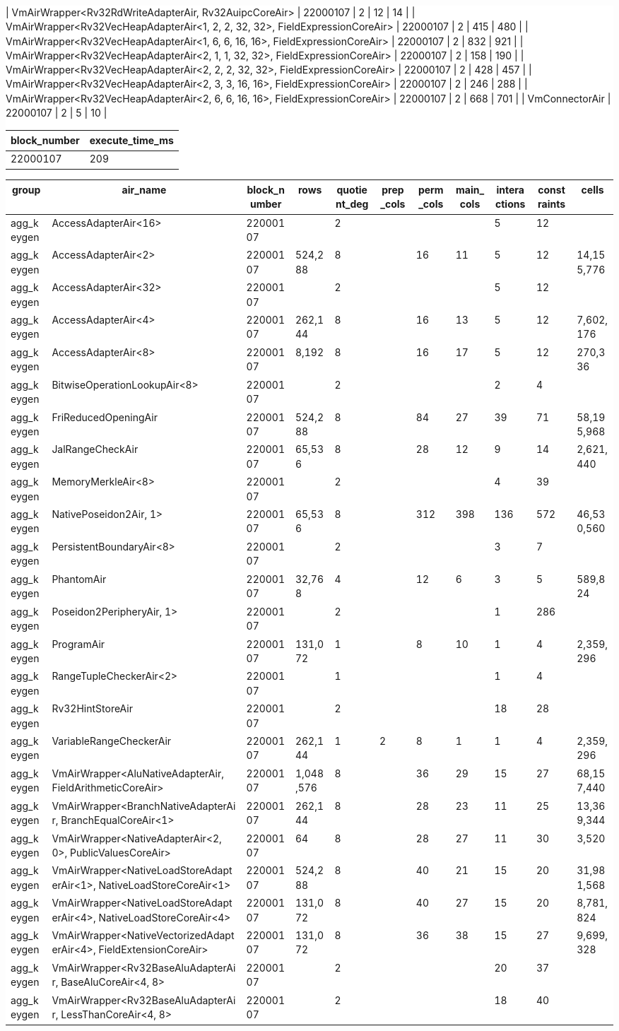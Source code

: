 | VmAirWrapper<Rv32RdWriteAdapterAir, Rv32AuipcCoreAir> | 22000107 | 2 | 12 | 14 | 
| VmAirWrapper<Rv32VecHeapAdapterAir<1, 2, 2, 32, 32>, FieldExpressionCoreAir> | 22000107 | 2 | 415 | 480 | 
| VmAirWrapper<Rv32VecHeapAdapterAir<1, 6, 6, 16, 16>, FieldExpressionCoreAir> | 22000107 | 2 | 832 | 921 | 
| VmAirWrapper<Rv32VecHeapAdapterAir<2, 1, 1, 32, 32>, FieldExpressionCoreAir> | 22000107 | 2 | 158 | 190 | 
| VmAirWrapper<Rv32VecHeapAdapterAir<2, 2, 2, 32, 32>, FieldExpressionCoreAir> | 22000107 | 2 | 428 | 457 | 
| VmAirWrapper<Rv32VecHeapAdapterAir<2, 3, 3, 16, 16>, FieldExpressionCoreAir> | 22000107 | 2 | 246 | 288 | 
| VmAirWrapper<Rv32VecHeapAdapterAir<2, 6, 6, 16, 16>, FieldExpressionCoreAir> | 22000107 | 2 | 668 | 701 | 
| VmConnectorAir | 22000107 | 2 | 5 | 10 | 

| block_number | execute_time_ms |
| --- | --- |
| 22000107 | 209 | 

| group | air_name | block_number | rows | quotient_deg | prep_cols | perm_cols | main_cols | interactions | constraints | cells |
| --- | --- | --- | --- | --- | --- | --- | --- | --- | --- | --- |
| agg_keygen | AccessAdapterAir<16> | 22000107 |  | 2 |  |  |  | 5 | 12 |  | 
| agg_keygen | AccessAdapterAir<2> | 22000107 | 524,288 | 8 |  | 16 | 11 | 5 | 12 | 14,155,776 | 
| agg_keygen | AccessAdapterAir<32> | 22000107 |  | 2 |  |  |  | 5 | 12 |  | 
| agg_keygen | AccessAdapterAir<4> | 22000107 | 262,144 | 8 |  | 16 | 13 | 5 | 12 | 7,602,176 | 
| agg_keygen | AccessAdapterAir<8> | 22000107 | 8,192 | 8 |  | 16 | 17 | 5 | 12 | 270,336 | 
| agg_keygen | BitwiseOperationLookupAir<8> | 22000107 |  | 2 |  |  |  | 2 | 4 |  | 
| agg_keygen | FriReducedOpeningAir | 22000107 | 524,288 | 8 |  | 84 | 27 | 39 | 71 | 58,195,968 | 
| agg_keygen | JalRangeCheckAir | 22000107 | 65,536 | 8 |  | 28 | 12 | 9 | 14 | 2,621,440 | 
| agg_keygen | MemoryMerkleAir<8> | 22000107 |  | 2 |  |  |  | 4 | 39 |  | 
| agg_keygen | NativePoseidon2Air<BabyBearParameters>, 1> | 22000107 | 65,536 | 8 |  | 312 | 398 | 136 | 572 | 46,530,560 | 
| agg_keygen | PersistentBoundaryAir<8> | 22000107 |  | 2 |  |  |  | 3 | 7 |  | 
| agg_keygen | PhantomAir | 22000107 | 32,768 | 4 |  | 12 | 6 | 3 | 5 | 589,824 | 
| agg_keygen | Poseidon2PeripheryAir<BabyBearParameters>, 1> | 22000107 |  | 2 |  |  |  | 1 | 286 |  | 
| agg_keygen | ProgramAir | 22000107 | 131,072 | 1 |  | 8 | 10 | 1 | 4 | 2,359,296 | 
| agg_keygen | RangeTupleCheckerAir<2> | 22000107 |  | 1 |  |  |  | 1 | 4 |  | 
| agg_keygen | Rv32HintStoreAir | 22000107 |  | 2 |  |  |  | 18 | 28 |  | 
| agg_keygen | VariableRangeCheckerAir | 22000107 | 262,144 | 1 | 2 | 8 | 1 | 1 | 4 | 2,359,296 | 
| agg_keygen | VmAirWrapper<AluNativeAdapterAir, FieldArithmeticCoreAir> | 22000107 | 1,048,576 | 8 |  | 36 | 29 | 15 | 27 | 68,157,440 | 
| agg_keygen | VmAirWrapper<BranchNativeAdapterAir, BranchEqualCoreAir<1> | 22000107 | 262,144 | 8 |  | 28 | 23 | 11 | 25 | 13,369,344 | 
| agg_keygen | VmAirWrapper<NativeAdapterAir<2, 0>, PublicValuesCoreAir> | 22000107 | 64 | 8 |  | 28 | 27 | 11 | 30 | 3,520 | 
| agg_keygen | VmAirWrapper<NativeLoadStoreAdapterAir<1>, NativeLoadStoreCoreAir<1> | 22000107 | 524,288 | 8 |  | 40 | 21 | 15 | 20 | 31,981,568 | 
| agg_keygen | VmAirWrapper<NativeLoadStoreAdapterAir<4>, NativeLoadStoreCoreAir<4> | 22000107 | 131,072 | 8 |  | 40 | 27 | 15 | 20 | 8,781,824 | 
| agg_keygen | VmAirWrapper<NativeVectorizedAdapterAir<4>, FieldExtensionCoreAir> | 22000107 | 131,072 | 8 |  | 36 | 38 | 15 | 27 | 9,699,328 | 
| agg_keygen | VmAirWrapper<Rv32BaseAluAdapterAir, BaseAluCoreAir<4, 8> | 22000107 |  | 2 |  |  |  | 20 | 37 |  | 
| agg_keygen | VmAirWrapper<Rv32BaseAluAdapterAir, LessThanCoreAir<4, 8> | 22000107 |  | 2 |  |  |  | 18 | 40 |  | 